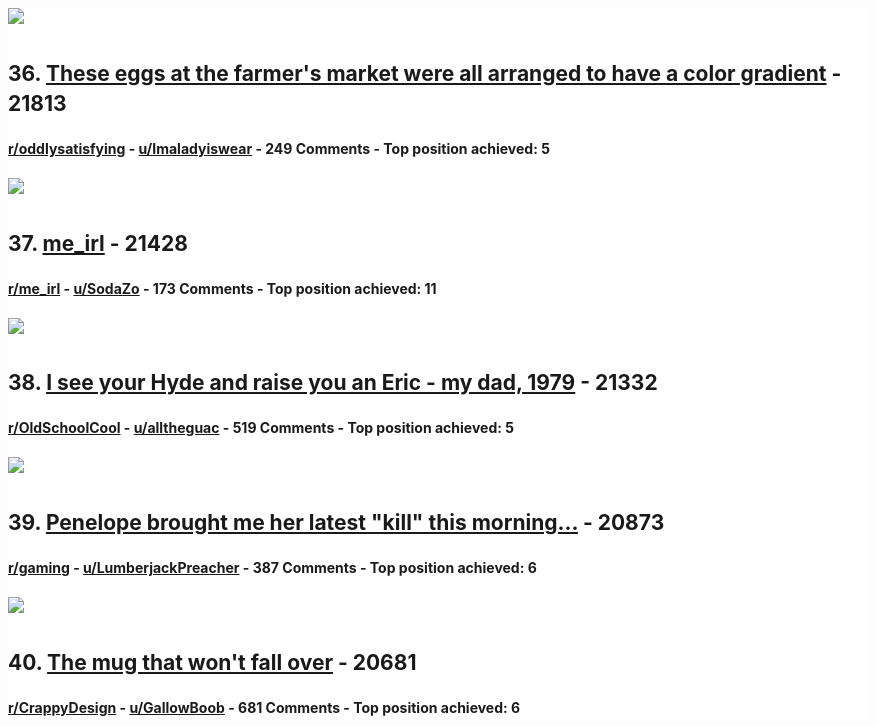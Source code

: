 <a href="https://i.redd.it/vt1b4nijc27z.png"><img src="https://b.thumbs.redditmedia.com/OFJ8u0eBFcjBFJBcgyvXPSm6R7FFZ0kuh9V-VV39khY.jpg"></img></a>

## 36. [These eggs at the farmer's market were all arranged to have a color gradient](http://reddit.com/r/oddlysatisfying/comments/6kobvi/these_eggs_at_the_farmers_market_were_all/) - 21813
#### [r/oddlysatisfying](http://reddit.com/r/oddlysatisfying) - [u/Imaladyiswear](http://reddit.com/u/Imaladyiswear) - 249 Comments - Top position achieved: 5

<a href="https://i.redd.it/rvrow5kmp07z.jpg"><img src="https://b.thumbs.redditmedia.com/OOa3ibzCf-FlPwIcV9OUORRyfuJ68Dkzd_qleKAxE4A.jpg"></img></a>

## 37. [me_irl](http://reddit.com/r/me_irl/comments/6kmswe/me_irl/) - 21428
#### [r/me_irl](http://reddit.com/r/me_irl) - [u/SodaZo](http://reddit.com/u/SodaZo) - 173 Comments - Top position achieved: 11

<a href="https://i.redd.it/se3mifvh9z6z.jpg"><img src="https://b.thumbs.redditmedia.com/No87wB67nW47DLCdH_eJH4YO33MA20NXs0nJObpNqJI.jpg"></img></a>

## 38. [I see your Hyde and raise you an Eric - my dad, 1979](http://reddit.com/r/OldSchoolCool/comments/6kpmbr/i_see_your_hyde_and_raise_you_an_eric_my_dad_1979/) - 21332
#### [r/OldSchoolCool](http://reddit.com/r/OldSchoolCool) - [u/alltheguac](http://reddit.com/u/alltheguac) - 519 Comments - Top position achieved: 5

<a href="https://i.redd.it/nez1r7d1v17z.jpg"><img src="https://b.thumbs.redditmedia.com/WGL-mHCRaZ70jqOOQw5LlFJsr-v9y6n9rE5Wz0o7jRQ.jpg"></img></a>

## 39. [Penelope brought me her latest "kill" this morning...](http://reddit.com/r/gaming/comments/6kpfqn/penelope_brought_me_her_latest_kill_this_morning/) - 20873
#### [r/gaming](http://reddit.com/r/gaming) - [u/LumberjackPreacher](http://reddit.com/u/LumberjackPreacher) - 387 Comments - Top position achieved: 6

<a href="https://i.redd.it/6k22lik5p17z.jpg"><img src="https://b.thumbs.redditmedia.com/e475vjILLvbOyloH8AdA8cq1uLqBLRztJjKsCavSbLA.jpg"></img></a>

## 40. [The mug that won't fall over](http://reddit.com/r/CrappyDesign/comments/6kmr8t/the_mug_that_wont_fall_over/) - 20681
#### [r/CrappyDesign](http://reddit.com/r/CrappyDesign) - [u/GallowBoob](http://reddit.com/u/GallowBoob) - 681 Comments - Top position achieved: 6

